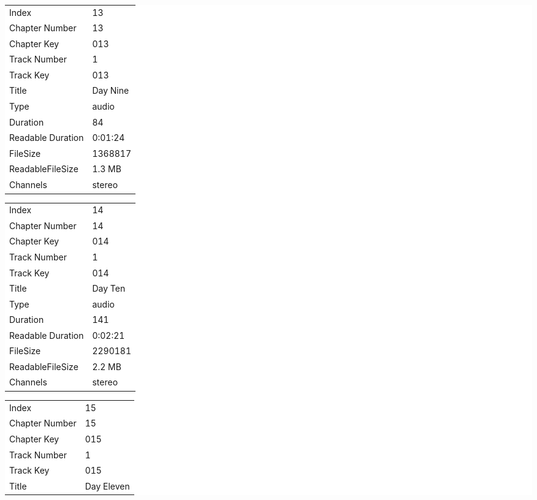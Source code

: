 |  |  |
| - | - |
| Index | 13 |
| Chapter Number | 13 |
| Chapter Key | 013 |
| Track Number | 1 |
| Track Key | 013 |
| Title | Day Nine |
| Type | audio |
| Duration | 84 |
| Readable Duration | 0:01:24 |
| FileSize | 1368817 |
| ReadableFileSize | 1.3 MB |
| Channels | stereo |

|  |  |
| - | - |
| Index | 14 |
| Chapter Number | 14 |
| Chapter Key | 014 |
| Track Number | 1 |
| Track Key | 014 |
| Title | Day Ten |
| Type | audio |
| Duration | 141 |
| Readable Duration | 0:02:21 |
| FileSize | 2290181 |
| ReadableFileSize | 2.2 MB |
| Channels | stereo |

|  |  |
| - | - |
| Index | 15 |
| Chapter Number | 15 |
| Chapter Key | 015 |
| Track Number | 1 |
| Track Key | 015 |
| Title | Day Eleven |